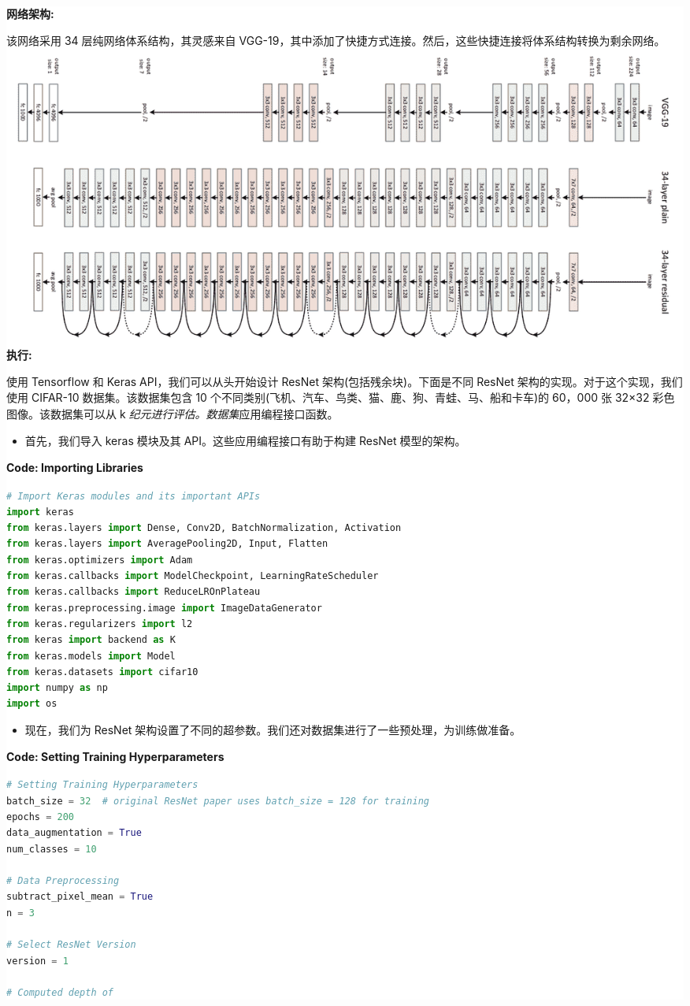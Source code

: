 **网络架构:**

该网络采用 34 层纯网络体系结构，其灵感来自 VGG-19，其中添加了快捷方式连接。然后，这些快捷连接将体系结构转换为剩余网络。
[![](img/afbe98801b139ce5f7393d7af750d0a6.png)](https://media.geeksforgeeks.org/wp-content/uploads/20200424011138/ResNet.PNG) 
**执行:**

使用 Tensorflow 和 Keras API，我们可以从头开始设计 ResNet 架构(包括残余块)。下面是不同 ResNet 架构的实现。对于这个实现，我们使用 CIFAR-10 数据集。该数据集包含 10 个不同类别(飞机、汽车、鸟类、猫、鹿、狗、青蛙、马、船和卡车)的 60，000 张 32×32 彩色图像。该数据集可以从 k *纪元进行评估。数据集*应用编程接口函数。

*   首先，我们导入 keras 模块及其 API。这些应用编程接口有助于构建 ResNet 模型的架构。

**Code: Importing Libraries**

```py
# Import Keras modules and its important APIs
import keras
from keras.layers import Dense, Conv2D, BatchNormalization, Activation
from keras.layers import AveragePooling2D, Input, Flatten
from keras.optimizers import Adam
from keras.callbacks import ModelCheckpoint, LearningRateScheduler
from keras.callbacks import ReduceLROnPlateau
from keras.preprocessing.image import ImageDataGenerator
from keras.regularizers import l2
from keras import backend as K
from keras.models import Model
from keras.datasets import cifar10
import numpy as np
import os
```

*   现在，我们为 ResNet 架构设置了不同的超参数。我们还对数据集进行了一些预处理，为训练做准备。

**Code: Setting Training Hyperparameters**

```py
# Setting Training Hyperparameters
batch_size = 32  # original ResNet paper uses batch_size = 128 for training
epochs = 200
data_augmentation = True
num_classes = 10

# Data Preprocessing 
subtract_pixel_mean = True
n = 3

# Select ResNet Version
version = 1

# Computed depth of 
```